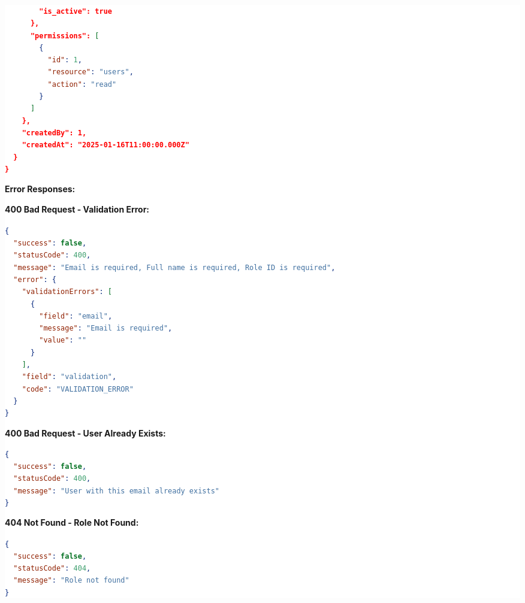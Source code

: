 ```json
        "is_active": true
      },
      "permissions": [
        {
          "id": 1,
          "resource": "users",
          "action": "read"
        }
      ]
    },
    "createdBy": 1,
    "createdAt": "2025-01-16T11:00:00.000Z"
  }
}
```

**Error Responses:**

**400 Bad Request - Validation Error:**
```json
{
  "success": false,
  "statusCode": 400,
  "message": "Email is required, Full name is required, Role ID is required",
  "error": {
    "validationErrors": [
      {
        "field": "email",
        "message": "Email is required",
        "value": ""
      }
    ],
    "field": "validation",
    "code": "VALIDATION_ERROR"
  }
}
```

**400 Bad Request - User Already Exists:**
```json
{
  "success": false,
  "statusCode": 400,
  "message": "User with this email already exists"
}
```

**404 Not Found - Role Not Found:**
```json
{
  "success": false,
  "statusCode": 404,
  "message": "Role not found"
}
```
